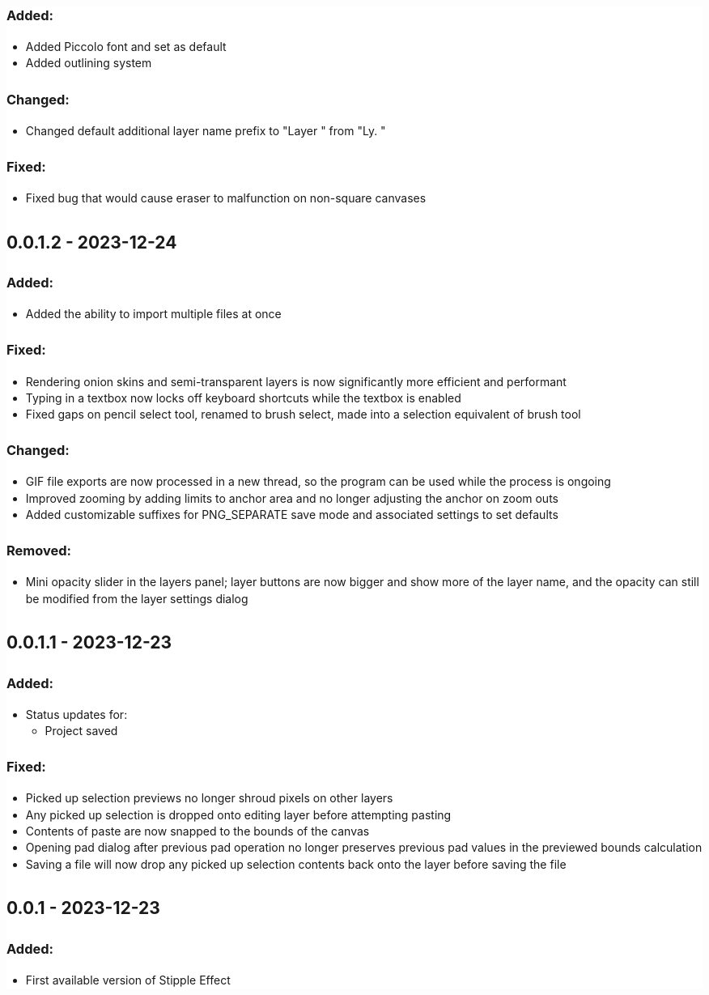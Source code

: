 ### Added:
* Added Piccolo font and set as default
* Added outlining system
### Changed:
* Changed default additional layer name prefix to "Layer " from "Ly. "
### Fixed:
* Fixed bug that would cause eraser to malfunction on non-square canvases

## **0.0.1.2** - 2023-12-24

### Added:
* Added the ability to import multiple files at once
### Fixed:
* Rendering onion skins and semi-transparent layers is now significantly more efficient and performant
* Typing in a textbox now locks off keyboard shortcuts while the textbox is enabled
* Fixed gaps on pencil select tool, renamed to brush select, made into a selection equivalent of brush tool
### Changed:
* GIF file exports are now processed in a new thread, so the program can be used while the process is ongoing
* Improved zooming by adding limits to anchor area and no longer adjusting the anchor on zoom outs
* Added customizable suffixes for PNG_SEPARATE save mode and associated settings to set defaults
### Removed:
* Mini opacity slider in the layers panel; layer buttons are now bigger and show more of the layer name, and the opacity can still be modified from the layer settings dialog

## **0.0.1.1** - 2023-12-23
### Added:
* Status updates for:
  * Project saved
### Fixed:
* Picked up selection previews no longer shroud pixels on other layers
* Any picked up selection is dropped onto editing layer before attempting pasting 
* Contents of paste are now snapped to the bounds of the canvas
* Opening pad dialog after previous pad operation no longer preserves previous pad values in the previewed bounds calculation
* Saving a file will now drop any picked up selection contents back onto the layer before saving the file

## **0.0.1** - 2023-12-23
### Added:
* First available version of Stipple Effect
